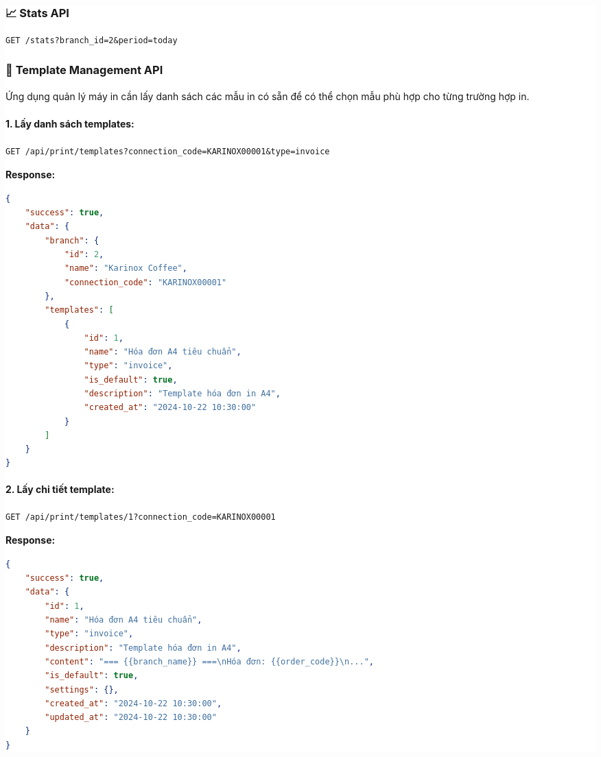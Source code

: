 ### 📈 **Stats API**

```http
GET /stats?branch_id=2&period=today
```

### 🧾 **Template Management API**

Ứng dụng quản lý máy in cần lấy danh sách các mẫu in có sẵn để có thể chọn mẫu phù hợp cho từng trường hợp in.

#### 1. Lấy danh sách templates:

```http
GET /api/print/templates?connection_code=KARINOX00001&type=invoice
```

**Response:**

```json
{
    "success": true,
    "data": {
        "branch": {
            "id": 2,
            "name": "Karinox Coffee",
            "connection_code": "KARINOX00001"
        },
        "templates": [
            {
                "id": 1,
                "name": "Hóa đơn A4 tiêu chuẩn",
                "type": "invoice",
                "is_default": true,
                "description": "Template hóa đơn in A4",
                "created_at": "2024-10-22 10:30:00"
            }
        ]
    }
}
```

#### 2. Lấy chi tiết template:

```http
GET /api/print/templates/1?connection_code=KARINOX00001
```

**Response:**

```json
{
    "success": true,
    "data": {
        "id": 1,
        "name": "Hóa đơn A4 tiêu chuẩn",
        "type": "invoice",
        "description": "Template hóa đơn in A4",
        "content": "=== {{branch_name}} ===\nHóa đơn: {{order_code}}\n...",
        "is_default": true,
        "settings": {},
        "created_at": "2024-10-22 10:30:00",
        "updated_at": "2024-10-22 10:30:00"
    }
}
```
